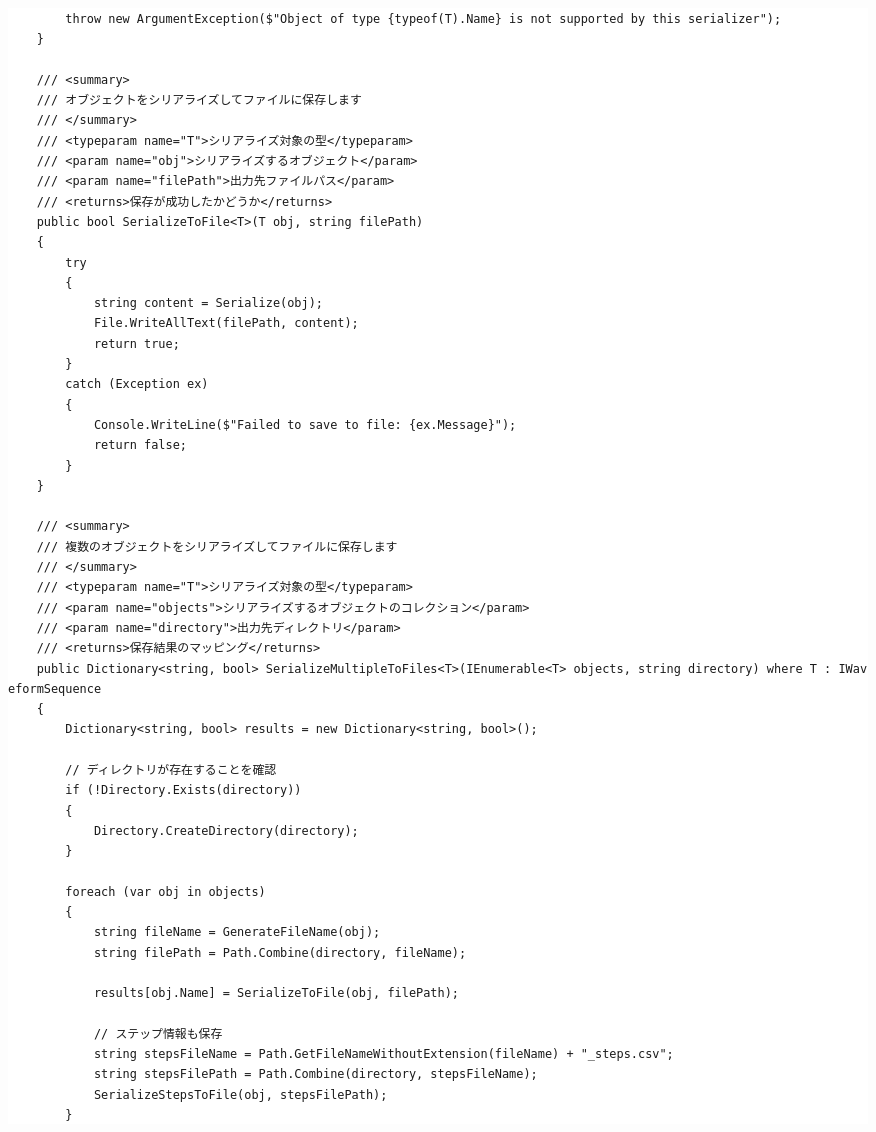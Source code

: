             throw new ArgumentException($"Object of type {typeof(T).Name} is not supported by this serializer");
        }
        
        /// <summary>
        /// オブジェクトをシリアライズしてファイルに保存します
        /// </summary>
        /// <typeparam name="T">シリアライズ対象の型</typeparam>
        /// <param name="obj">シリアライズするオブジェクト</param>
        /// <param name="filePath">出力先ファイルパス</param>
        /// <returns>保存が成功したかどうか</returns>
        public bool SerializeToFile<T>(T obj, string filePath)
        {
            try
            {
                string content = Serialize(obj);
                File.WriteAllText(filePath, content);
                return true;
            }
            catch (Exception ex)
            {
                Console.WriteLine($"Failed to save to file: {ex.Message}");
                return false;
            }
        }
        
        /// <summary>
        /// 複数のオブジェクトをシリアライズしてファイルに保存します
        /// </summary>
        /// <typeparam name="T">シリアライズ対象の型</typeparam>
        /// <param name="objects">シリアライズするオブジェクトのコレクション</param>
        /// <param name="directory">出力先ディレクトリ</param>
        /// <returns>保存結果のマッピング</returns>
        public Dictionary<string, bool> SerializeMultipleToFiles<T>(IEnumerable<T> objects, string directory) where T : IWaveformSequence
        {
            Dictionary<string, bool> results = new Dictionary<string, bool>();
            
            // ディレクトリが存在することを確認
            if (!Directory.Exists(directory))
            {
                Directory.CreateDirectory(directory);
            }
            
            foreach (var obj in objects)
            {
                string fileName = GenerateFileName(obj);
                string filePath = Path.Combine(directory, fileName);
                
                results[obj.Name] = SerializeToFile(obj, filePath);
                
                // ステップ情報も保存
                string stepsFileName = Path.GetFileNameWithoutExtension(fileName) + "_steps.csv";
                string stepsFilePath = Path.Combine(directory, stepsFileName);
                SerializeStepsToFile(obj, stepsFilePath);
            }
            